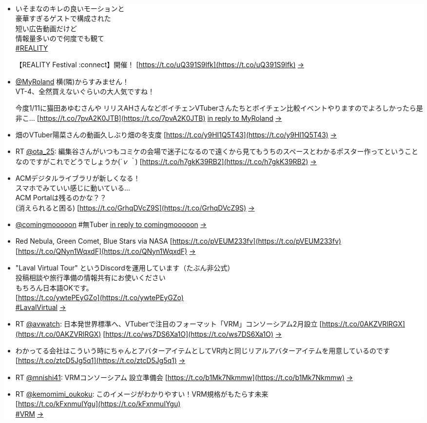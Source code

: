 *   いそまなのキレの良いモーションと  
    豪華すぎるゲストで構成された  
    短い広告動画だけど  
    情報量多いので何度でも観て  
    [#REALITY](https://twitter.com/search?q=%23REALITY&src=hash)

    【REALITY Festival :connect】開催！ [https://t.co/uQ391S9lfk](https://t.co/uQ391S9lfk) [->](https://twitter.com/o_ob/statuses/1075520539467210752)

*   [@MyRoland](https://twitter.com/MyRoland) 横(隣)からすみません！  
    VT-4、全然買えないぐらいの大人気ですね！

    今度1/11に猫田あゆむさんや リリスAHさんなどボイチェンVTuberさんたちとボイチェン比較イベントやりますのでよろしかったら是非こ… [https://t.co/7pvA2K0JTB](https://t.co/7pvA2K0JTB) [in reply to MyRoland](https://twitter.com/MyRoland/statuses/1075284886427131905) [->](https://twitter.com/o_ob/statuses/1075522735290236928)

*   畑のVTuber陽菜さんの動画久しぶり畑の冬支度 [https://t.co/y9HI1Q5T43](https://t.co/y9HI1Q5T43) [->](https://twitter.com/o_ob/statuses/1075525808519696386)

*   RT [@ota_25](https://twitter.com/ota_25): 編集谷さんがいつもコミケの会場で迷子になるので遠くから見てもうちのスペースとわかるポスター作ってということなのですがこれでどうでしょうか(*´ｖ｀*) [https://t.co/h7gkK39RB2](https://t.co/h7gkK39RB2) [->](https://twitter.com/o_ob/statuses/1075526178851549184)

*   ACMデジタルライブラリが新しくなる！  
    スマホでみていい感じに動いている...  
    ACM Portalは残るのかな？？  
    (消えられると困る) [https://t.co/GrhqDVcZ9S](https://t.co/GrhqDVcZ9S) [->](https://twitter.com/o_ob/statuses/1075527064520806402)

*   [@comingmooooon](https://twitter.com/comingmooooon) #無Tuber [in reply to comingmooooon](https://twitter.com/comingmooooon/statuses/1075350656867753984) [->](https://twitter.com/o_ob/statuses/1075564042515869698)

*   Red Nebula, Green Comet, Blue Stars via NASA [https://t.co/pVEUM233fv](https://t.co/pVEUM233fv) [https://t.co/QNyn1WqxdF](https://t.co/QNyn1WqxdF) [->](https://twitter.com/o_ob/statuses/1075630604471943170)

*   "Laval Virtual Tour" というDiscordを運用しています（たぶん非公式）  
    投稿相談や旅行準備の情報共有にお使いください  
    もちろん日本語OKです。  
    [https://t.co/ywtePEyGZo](https://t.co/ywtePEyGZo)  
    [#LavalVirtual](https://twitter.com/search?q=%23LavalVirtual&src=hash) [->](https://twitter.com/o_ob/statuses/1075651594664927235)

*   RT [@avwatch](https://twitter.com/avwatch): 日本発世界標準へ、VTuberで注目のフォーマット「VRM」コンソーシアム2月設立 [https://t.co/0AKZVRlRGX](https://t.co/0AKZVRlRGX) [https://t.co/ws7DS6Xa1O](https://t.co/ws7DS6Xa1O) [->](https://twitter.com/o_ob/statuses/1075651686553665536)

*   わかってる会社はこういう時にちゃんとアバターアイテムとしてVR内と同じリアルアバターアイテムを用意しているのです [https://t.co/ztcD5Jg5q1](https://t.co/ztcD5Jg5q1) [->](https://twitter.com/o_ob/statuses/1075652004473499648)

*   RT [@mnishi41](https://twitter.com/mnishi41): VRMコンソーシアム 設立準備会 [https://t.co/b1Mk7Nkmmw](https://t.co/b1Mk7Nkmmw) [->](https://twitter.com/o_ob/statuses/1075652131762262016)

*   RT [@kemomimi_oukoku](https://twitter.com/kemomimi_oukoku): このイメージがわかりやすい！VRM規格がもたらす未来  
    [https://t.co/kFxnmuIYgu](https://t.co/kFxnmuIYgu)  
    [#VRM](https://twitter.com/search?q=%23VRM&src=hash) [->](https://twitter.com/o_ob/statuses/1075652215526674434)
